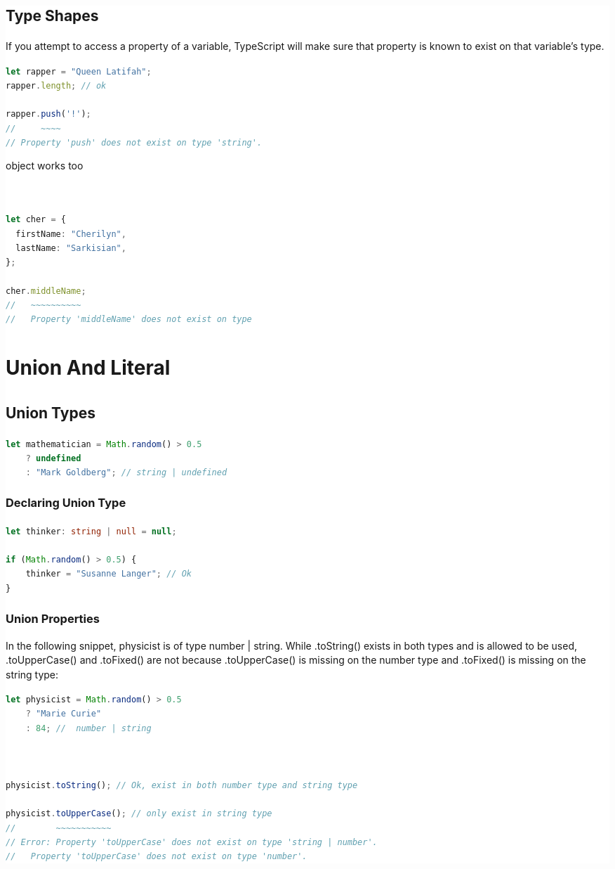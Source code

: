 ## Type Shapes

If you attempt to access a property of a variable, TypeScript will make sure that property is known to exist on that variable’s type.
```ts
let rapper = "Queen Latifah";
rapper.length; // ok

rapper.push('!');
//     ~~~~
// Property 'push' does not exist on type 'string'.
```
object works too
```ts


let cher = {
  firstName: "Cherilyn",
  lastName: "Sarkisian",
};

cher.middleName;
//   ~~~~~~~~~~
//   Property 'middleName' does not exist on type
```

# Union And Literal
## Union Types
```ts
let mathematician = Math.random() > 0.5 
    ? undefined
    : "Mark Goldberg"; // string | undefined
```
### Declaring Union Type
```ts
let thinker: string | null = null;

if (Math.random() > 0.5) {
    thinker = "Susanne Langer"; // Ok
}
```
### Union Properties


In the following snippet, physicist is of type number | string.
While .toString() exists in both types and is allowed to be used, .toUpperCase() and .toFixed() are not because .toUpperCase() is missing on the number type and .toFixed() is missing on the string type:
```ts
let physicist = Math.random() > 0.5
    ? "Marie Curie"
    : 84; //  number | string



physicist.toString(); // Ok, exist in both number type and string type

physicist.toUpperCase(); // only exist in string type
//        ~~~~~~~~~~~
// Error: Property 'toUpperCase' does not exist on type 'string | number'.
//   Property 'toUpperCase' does not exist on type 'number'.

```